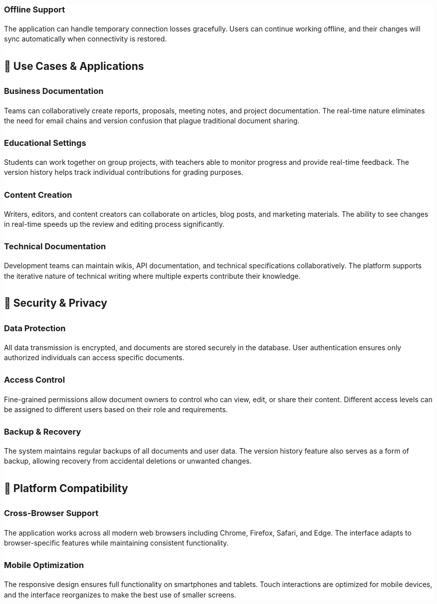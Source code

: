 ### **Offline Support**
The application can handle temporary connection losses gracefully. Users can continue working offline, and their changes will sync automatically when connectivity is restored.

## 🚀 Use Cases & Applications

### **Business Documentation**
Teams can collaboratively create reports, proposals, meeting notes, and project documentation. The real-time nature eliminates the need for email chains and version confusion that plague traditional document sharing.

### **Educational Settings**
Students can work together on group projects, with teachers able to monitor progress and provide real-time feedback. The version history helps track individual contributions for grading purposes.

### **Content Creation**
Writers, editors, and content creators can collaborate on articles, blog posts, and marketing materials. The ability to see changes in real-time speeds up the review and editing process significantly.

### **Technical Documentation**
Development teams can maintain wikis, API documentation, and technical specifications collaboratively. The platform supports the iterative nature of technical writing where multiple experts contribute their knowledge.

## 🔐 Security & Privacy

### **Data Protection**
All data transmission is encrypted, and documents are stored securely in the database. User authentication ensures only authorized individuals can access specific documents.

### **Access Control**
Fine-grained permissions allow document owners to control who can view, edit, or share their content. Different access levels can be assigned to different users based on their role and requirements.

### **Backup & Recovery**
The system maintains regular backups of all documents and user data. The version history feature also serves as a form of backup, allowing recovery from accidental deletions or unwanted changes.

## 📱 Platform Compatibility

### **Cross-Browser Support**
The application works across all modern web browsers including Chrome, Firefox, Safari, and Edge. The interface adapts to browser-specific features while maintaining consistent functionality.

### **Mobile Optimization**
The responsive design ensures full functionality on smartphones and tablets. Touch interactions are optimized for mobile devices, and the interface reorganizes to make the best use of smaller screens.
